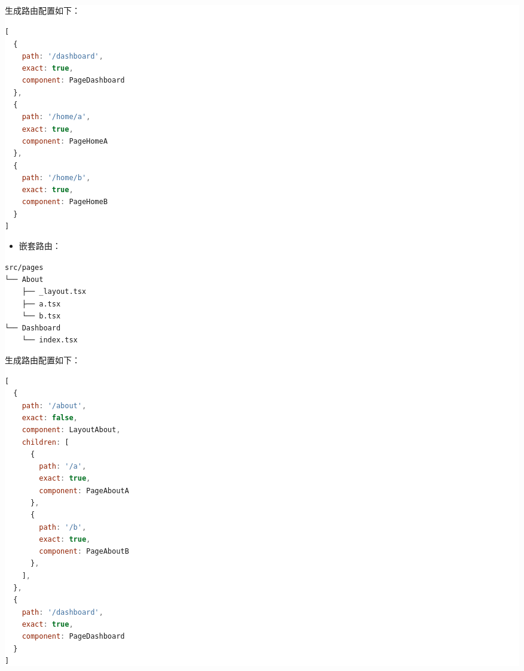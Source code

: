生成路由配置如下：

```js
[
  {
    path: '/dashboard',
    exact: true,
    component: PageDashboard
  },
  {
    path: '/home/a',
    exact: true,
    component: PageHomeA
  },
  {
    path: '/home/b',
    exact: true,
    component: PageHomeB
  }
]
```

- 嵌套路由：

```text
src/pages
└── About
    ├── _layout.tsx
    ├── a.tsx
    └── b.tsx
└── Dashboard
    └── index.tsx
```

生成路由配置如下：

```js
[
  {
    path: '/about',
    exact: false,
    component: LayoutAbout,
    children: [
      {
        path: '/a',
        exact: true,
        component: PageAboutA
      },
      {
        path: '/b',
        exact: true,
        component: PageAboutB
      },
    ],
  },
  {
    path: '/dashboard',
    exact: true,
    component: PageDashboard
  }
]
```
